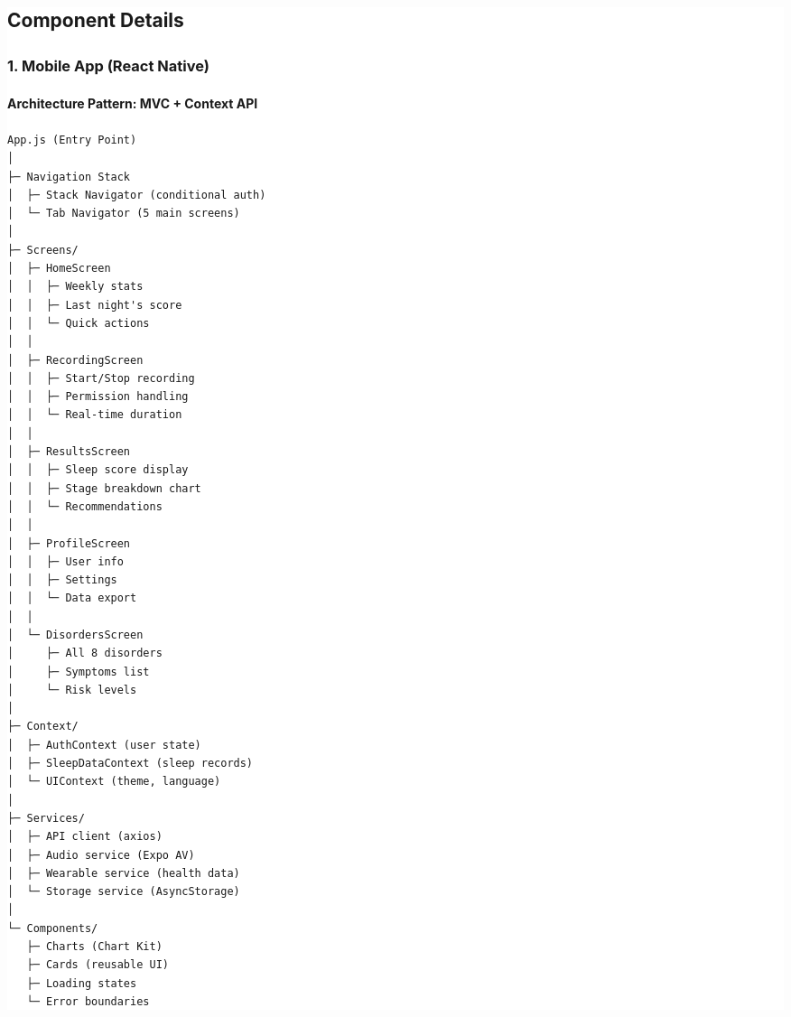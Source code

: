 
## Component Details

### 1. Mobile App (React Native)

#### Architecture Pattern: MVC + Context API

```
App.js (Entry Point)
│
├─ Navigation Stack
│  ├─ Stack Navigator (conditional auth)
│  └─ Tab Navigator (5 main screens)
│
├─ Screens/
│  ├─ HomeScreen
│  │  ├─ Weekly stats
│  │  ├─ Last night's score
│  │  └─ Quick actions
│  │
│  ├─ RecordingScreen
│  │  ├─ Start/Stop recording
│  │  ├─ Permission handling
│  │  └─ Real-time duration
│  │
│  ├─ ResultsScreen
│  │  ├─ Sleep score display
│  │  ├─ Stage breakdown chart
│  │  └─ Recommendations
│  │
│  ├─ ProfileScreen
│  │  ├─ User info
│  │  ├─ Settings
│  │  └─ Data export
│  │
│  └─ DisordersScreen
│     ├─ All 8 disorders
│     ├─ Symptoms list
│     └─ Risk levels
│
├─ Context/
│  ├─ AuthContext (user state)
│  ├─ SleepDataContext (sleep records)
│  └─ UIContext (theme, language)
│
├─ Services/
│  ├─ API client (axios)
│  ├─ Audio service (Expo AV)
│  ├─ Wearable service (health data)
│  └─ Storage service (AsyncStorage)
│
└─ Components/
   ├─ Charts (Chart Kit)
   ├─ Cards (reusable UI)
   ├─ Loading states
   └─ Error boundaries
```
